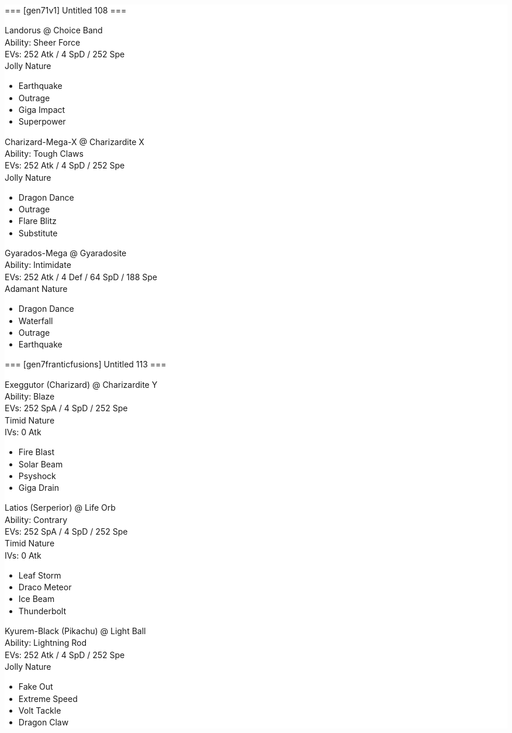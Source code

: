 
=== [gen71v1] Untitled 108 ===

Landorus @ Choice Band  
Ability: Sheer Force  
EVs: 252 Atk / 4 SpD / 252 Spe  
Jolly Nature  
- Earthquake  
- Outrage  
- Giga Impact  
- Superpower  

Charizard-Mega-X @ Charizardite X  
Ability: Tough Claws  
EVs: 252 Atk / 4 SpD / 252 Spe  
Jolly Nature  
- Dragon Dance  
- Outrage  
- Flare Blitz  
- Substitute  

Gyarados-Mega @ Gyaradosite  
Ability: Intimidate  
EVs: 252 Atk / 4 Def / 64 SpD / 188 Spe  
Adamant Nature  
- Dragon Dance  
- Waterfall  
- Outrage  
- Earthquake  


=== [gen7franticfusions] Untitled 113 ===

Exeggutor (Charizard) @ Charizardite Y  
Ability: Blaze  
EVs: 252 SpA / 4 SpD / 252 Spe  
Timid Nature  
IVs: 0 Atk  
- Fire Blast  
- Solar Beam  
- Psyshock  
- Giga Drain  

Latios (Serperior) @ Life Orb  
Ability: Contrary  
EVs: 252 SpA / 4 SpD / 252 Spe  
Timid Nature  
IVs: 0 Atk  
- Leaf Storm  
- Draco Meteor  
- Ice Beam  
- Thunderbolt  

Kyurem-Black (Pikachu) @ Light Ball  
Ability: Lightning Rod  
EVs: 252 Atk / 4 SpD / 252 Spe  
Jolly Nature  
- Fake Out  
- Extreme Speed  
- Volt Tackle  
- Dragon Claw  
